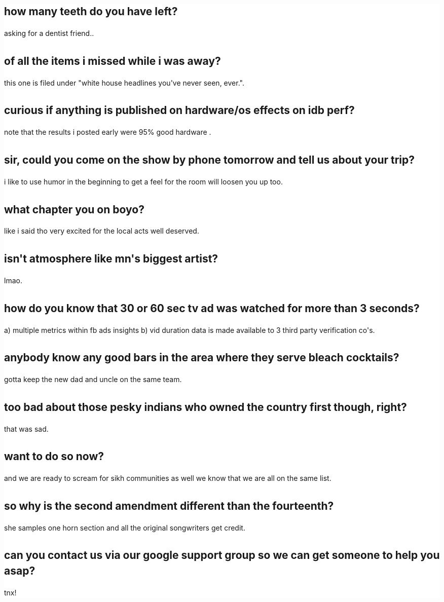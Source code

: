 ## how many teeth do you have left?
asking for a dentist friend..

## of all the items i missed while i was away?
this one is filed under "white house headlines you've never seen, ever.".

## curious if anything is published on hardware/os effects on idb perf?
note that the results i posted early were 95% good hardware .

## sir, could you come on the show by phone tomorrow and tell us about your trip?
i like to use humor in the beginning to get a feel for the room will loosen you up too.

## what chapter you on boyo?
like i said tho very excited for the local acts well deserved.

## isn't atmosphere like mn's biggest artist?
lmao.

## how do you know that 30 or 60 sec tv ad was watched for more than 3 seconds?
a) multiple metrics within fb ads insights  b) vid duration data is made available to 3 third party verification co's.

## anybody know any good bars in the area where they serve bleach cocktails?
gotta keep the new dad and uncle on the same team.

## too bad about those pesky indians who owned the country first though, right?
that was sad.

## want to do so now?
and we are ready to scream for sikh communities as well we know that we are all on the same list.

## so why is the second amendment different than the fourteenth?
she samples one horn section and all the original songwriters get credit.

## can you contact us via our google support group so we can get someone to help you asap?
tnx!
